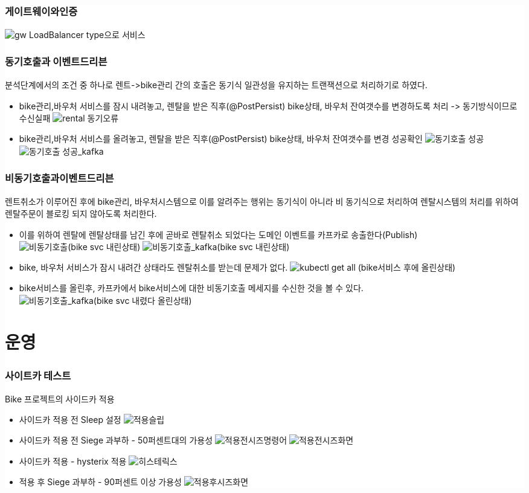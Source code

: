 ### 게이트웨이와인증
![gw](https://user-images.githubusercontent.com/25577890/91920539-54686000-ed04-11ea-83cc-53677289d30c.PNG)
LoadBalancer type으로 서비스

### 동기호출과 이벤트드리븐
분석단계에서의 조건 중 하나로 렌트->bike관리 간의 호출은 동기식 일관성을 유지하는 트랜잭션으로 처리하기로 하였다. 

 - bike관리,바우처 서비스를 잠시 내려놓고, 렌탈을 받은 직후(@PostPersist) bike상태, 바우처 잔여갯수를 변경하도록 처리 -> 동기방식이므로 수신실패
 ![rental 동기오류](https://user-images.githubusercontent.com/25577890/91920825-056efa80-ed05-11ea-9a2f-e9d751fd36b4.PNG)
 
 -  bike관리,바우처 서비스를 올려놓고, 렌탈을 받은 직후(@PostPersist) bike상태, 바우처 잔여갯수를 변경 성공확인
![동기호출 성공](https://user-images.githubusercontent.com/25577890/91920831-06a02780-ed05-11ea-89ec-6b732507339c.PNG)
![동기호출 성공_kafka](https://user-images.githubusercontent.com/25577890/91920834-06a02780-ed05-11ea-9ddc-ba5188b1175b.PNG)
 


### 비동기호출과이벤트드리븐
렌트취소가 이루어진 후에 bike관리, 바우처시스템으로 이를 알려주는 행위는 동기식이 아니라 비 동기식으로 처리하여 렌탈시스템의 처리를 위하여 렌탈주문이 블로킹 되지 않아도록 처리한다.

 - 이를 위하여 렌탈에 렌탈상태를 남긴 후에 곧바로 렌탈취소 되었다는 도메인 이벤트를 카프카로 송출한다(Publish)
 ![비동기호출(bike svc 내린상태)](https://user-images.githubusercontent.com/25577890/91920836-0738be00-ed05-11ea-87e4-b0489a142f96.PNG)
 ![비동기호출_kafka(bike svc 내린상태)](https://user-images.githubusercontent.com/25577890/91920839-07d15480-ed05-11ea-9900-8bf31396667a.PNG)

 - bike, 바우처 서비스가 잠시 내려간 상태라도 렌탈취소를 받는데 문제가 없다.
![kubectl get all (bike서비스 후에 올린상태)](https://user-images.githubusercontent.com/25577890/91920823-04d66400-ed05-11ea-996c-b738656cda74.PNG)

 - bike서비스를 올린후, 카프카에서 bike서비스에 대한 비동기호출 메세지를 수신한 것을 볼 수 있다.
![비동기호출_kafka(bike svc 내렸다 올린상태)](https://user-images.githubusercontent.com/25577890/91920838-0738be00-ed05-11ea-8a64-3188e5e1b98b.PNG)


# 운영

### 사이트카 테스트
Bike 프로젝트의 사이드카 적용
-  사이드카 적용 전 Sleep 설정
![적용슬립](https://user-images.githubusercontent.com/25577890/91829115-fc861680-ec7b-11ea-8e93-538b8719506a.png)

-  사이드카 적용 전 Siege 과부하 - 50퍼센트대의 가용성
![적용전시즈명령어](https://user-images.githubusercontent.com/25577890/91828427-15da9300-ec7b-11ea-8684-fd2e892b639a.PNG)
![적용전시즈화면](https://user-images.githubusercontent.com/25577890/91828428-16732980-ec7b-11ea-9dfb-2b8427c38b76.PNG)

-  사이드카 적용 - hysterix 적용
![히스테릭스](https://user-images.githubusercontent.com/25577890/91829110-fbed8000-ec7b-11ea-891c-0d625d5ac85b.png)

-  적용 후 Siege 과부하 - 90퍼센트 이상 가용성
![적용후시즈화면](https://user-images.githubusercontent.com/25577890/91828430-16732980-ec7b-11ea-9c7f-1ecf1a221a29.PNG)
